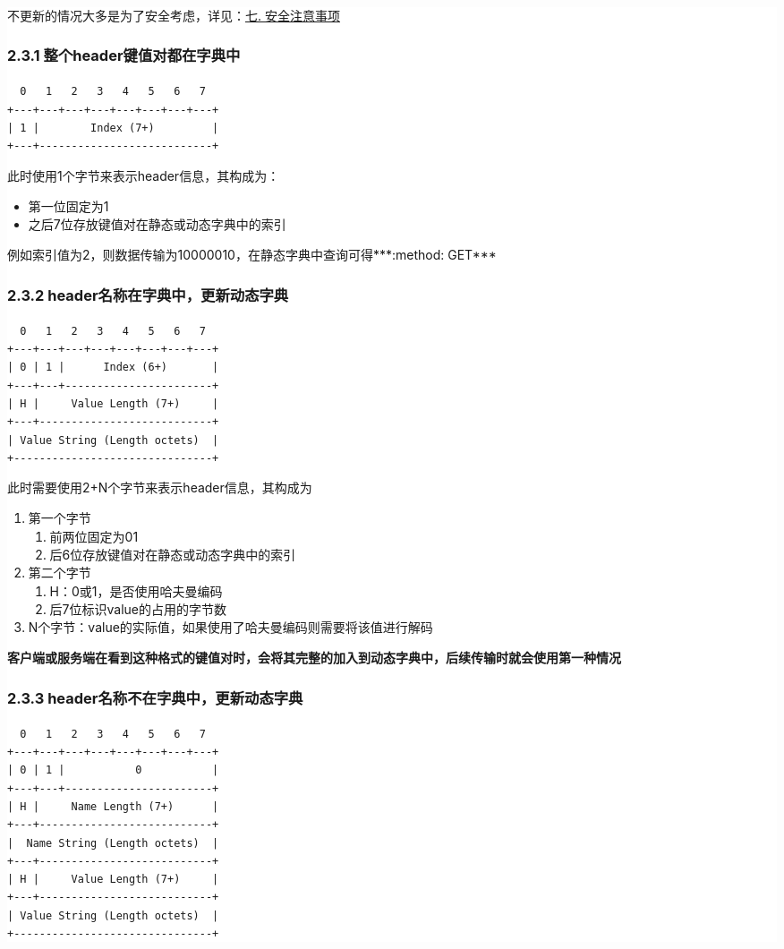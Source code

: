 

不更新的情况大多是为了安全考虑，详见：[七. 安全注意事项](https://github.com/halfrost/Halfrost-Field/blob/master/contents/Protocol/HTTP:2_Header-Compression.md#1-探测动态表状态)



### 2.3.1 整个header键值对都在字典中

```
  0   1   2   3   4   5   6   7
+---+---+---+---+---+---+---+---+
| 1 |        Index (7+)         |
+---+---------------------------+
```

此时使用1个字节来表示header信息，其构成为：

- 第一位固定为1
- 之后7位存放键值对在静态或动态字典中的索引

例如索引值为2，则数据传输为10000010，在静态字典中查询可得***:method: GET***

### 2.3.2 header名称在字典中，更新动态字典

```
  0   1   2   3   4   5   6   7
+---+---+---+---+---+---+---+---+
| 0 | 1 |      Index (6+)       |
+---+---+-----------------------+
| H |     Value Length (7+)     |
+---+---------------------------+
| Value String (Length octets)  |
+-------------------------------+
```

此时需要使用2+N个字节来表示header信息，其构成为

1. 第一个字节
   1. 前两位固定为01
   2. 后6位存放键值对在静态或动态字典中的索引
2. 第二个字节
   1. H：0或1，是否使用哈夫曼编码
   2. 后7位标识value的占用的字节数
3. N个字节：value的实际值，如果使用了哈夫曼编码则需要将该值进行解码

**客户端或服务端在看到这种格式的键值对时，会将其完整的加入到动态字典中，后续传输时就会使用第一种情况**

### 2.3.3 header名称不在字典中，更新动态字典

```
  0   1   2   3   4   5   6   7
+---+---+---+---+---+---+---+---+
| 0 | 1 |           0           |
+---+---+-----------------------+
| H |     Name Length (7+)      |
+---+---------------------------+
|  Name String (Length octets)  |
+---+---------------------------+
| H |     Value Length (7+)     |
+---+---------------------------+
| Value String (Length octets)  |
+-------------------------------+
```
